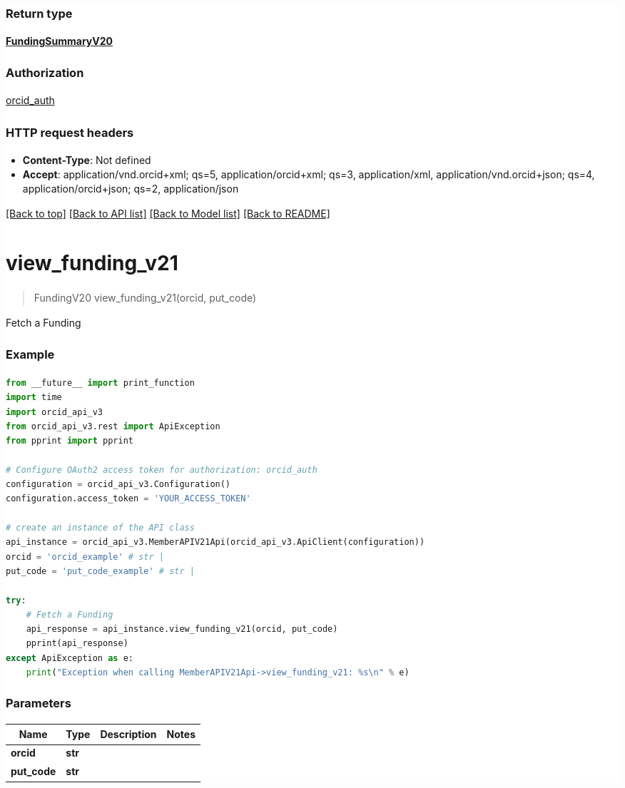 ### Return type

[**FundingSummaryV20**](FundingSummaryV20.md)

### Authorization

[orcid_auth](../README.md#orcid_auth)

### HTTP request headers

 - **Content-Type**: Not defined
 - **Accept**: application/vnd.orcid+xml; qs=5, application/orcid+xml; qs=3, application/xml, application/vnd.orcid+json; qs=4, application/orcid+json; qs=2, application/json

[[Back to top]](#) [[Back to API list]](../README.md#documentation-for-api-endpoints) [[Back to Model list]](../README.md#documentation-for-models) [[Back to README]](../README.md)

# **view_funding_v21**
> FundingV20 view_funding_v21(orcid, put_code)

Fetch a Funding

### Example
```python
from __future__ import print_function
import time
import orcid_api_v3
from orcid_api_v3.rest import ApiException
from pprint import pprint

# Configure OAuth2 access token for authorization: orcid_auth
configuration = orcid_api_v3.Configuration()
configuration.access_token = 'YOUR_ACCESS_TOKEN'

# create an instance of the API class
api_instance = orcid_api_v3.MemberAPIV21Api(orcid_api_v3.ApiClient(configuration))
orcid = 'orcid_example' # str | 
put_code = 'put_code_example' # str | 

try:
    # Fetch a Funding
    api_response = api_instance.view_funding_v21(orcid, put_code)
    pprint(api_response)
except ApiException as e:
    print("Exception when calling MemberAPIV21Api->view_funding_v21: %s\n" % e)
```

### Parameters

Name | Type | Description  | Notes
------------- | ------------- | ------------- | -------------
 **orcid** | **str**|  | 
 **put_code** | **str**|  | 
